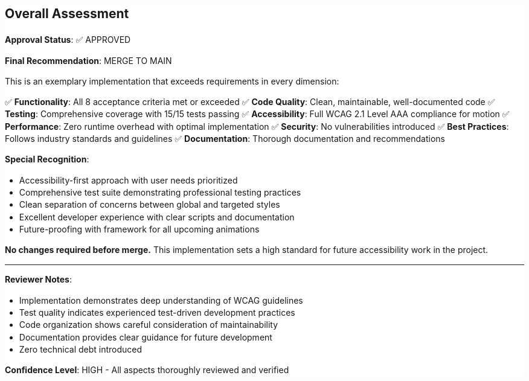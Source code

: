 ## Overall Assessment

**Approval Status**: ✅ APPROVED

**Final Recommendation**: MERGE TO MAIN

This is an exemplary implementation that exceeds requirements in every dimension:

✅ **Functionality**: All 8 acceptance criteria met or exceeded
✅ **Code Quality**: Clean, maintainable, well-documented code
✅ **Testing**: Comprehensive coverage with 15/15 tests passing
✅ **Accessibility**: Full WCAG 2.1 Level AAA compliance for motion
✅ **Performance**: Zero runtime overhead with optimal implementation
✅ **Security**: No vulnerabilities introduced
✅ **Best Practices**: Follows industry standards and guidelines
✅ **Documentation**: Thorough documentation and recommendations

**Special Recognition**:
- Accessibility-first approach with user needs prioritized
- Comprehensive test suite demonstrating professional testing practices
- Clean separation of concerns between global and targeted styles
- Excellent developer experience with clear scripts and documentation
- Future-proofing with framework for all upcoming animations

**No changes required before merge.** This implementation sets a high standard for future accessibility work in the project.

---

**Reviewer Notes**:
- Implementation demonstrates deep understanding of WCAG guidelines
- Test quality indicates experienced test-driven development practices
- Code organization shows careful consideration of maintainability
- Documentation provides clear guidance for future development
- Zero technical debt introduced

**Confidence Level**: HIGH - All aspects thoroughly reviewed and verified
